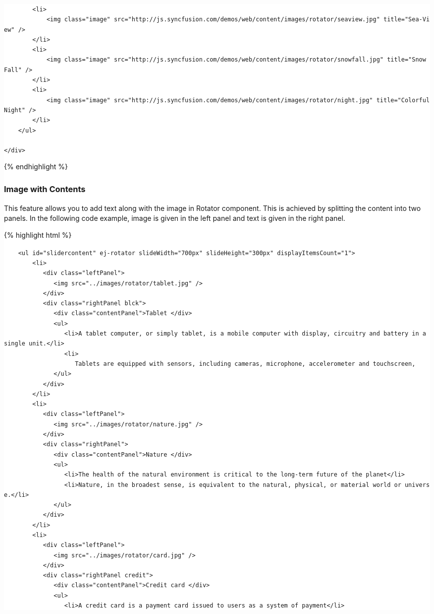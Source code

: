             <li>
                <img class="image" src="http://js.syncfusion.com/demos/web/content/images/rotator/seaview.jpg" title="Sea-View" />
            </li>
            <li>
                <img class="image" src="http://js.syncfusion.com/demos/web/content/images/rotator/snowfall.jpg" title="Snow Fall" />
            </li>
            <li>
                <img class="image" src="http://js.syncfusion.com/demos/web/content/images/rotator/night.jpg" title="Colorful Night" />
            </li>
        </ul>

    </div>




{% endhighlight %}

### Image with Contents

This feature allows you to add text along with the image in Rotator component. This is achieved by splitting the content into two panels. In the following code example, image is given in the left panel and text is given in the right panel.



{% highlight html %}


        <ul id="slidercontent" ej-rotator slideWidth="700px" slideHeight="300px" displayItemsCount="1">
            <li>
               <div class="leftPanel">
                  <img src="../images/rotator/tablet.jpg" />
               </div>
               <div class="rightPanel blck">
                  <div class="contentPanel">Tablet </div>
                  <ul>
                     <li>A tablet computer, or simply tablet, is a mobile computer with display, circuitry and battery in a single unit.</li>
                     <li>
                        Tablets are equipped with sensors, including cameras, microphone, accelerometer and touchscreen,
                  </ul>
               </div>
            </li>
            <li>
               <div class="leftPanel">
                  <img src="../images/rotator/nature.jpg" />
               </div>
               <div class="rightPanel">
                  <div class="contentPanel">Nature </div>
                  <ul>
                     <li>The health of the natural environment is critical to the long-term future of the planet</li>
                     <li>Nature, in the broadest sense, is equivalent to the natural, physical, or material world or universe.</li>
                  </ul>
               </div>
            </li>
            <li>
               <div class="leftPanel">
                  <img src="../images/rotator/card.jpg" />
               </div>
               <div class="rightPanel credit">
                  <div class="contentPanel">Credit card </div>
                  <ul>
                     <li>A credit card is a payment card issued to users as a system of payment</li>
